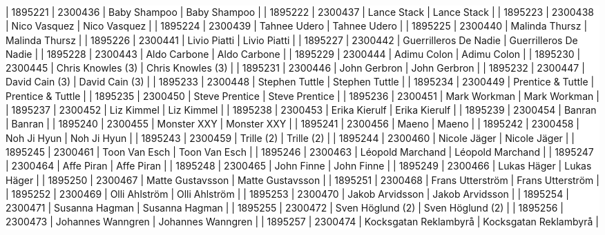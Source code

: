 | 1895221 | 2300436 | Baby Shampoo | Baby Shampoo |
| 1895222 | 2300437 | Lance Stack | Lance Stack |
| 1895223 | 2300438 | Nico Vasquez | Nico Vasquez |
| 1895224 | 2300439 | Tahnee Udero | Tahnee Udero |
| 1895225 | 2300440 | Malinda Thursz | Malinda Thursz |
| 1895226 | 2300441 | Livio Piatti | Livio Piatti |
| 1895227 | 2300442 | Guerrilleros De Nadie | Guerrilleros De Nadie |
| 1895228 | 2300443 | Aldo Carbone | Aldo Carbone |
| 1895229 | 2300444 | Adimu Colon | Adimu Colon |
| 1895230 | 2300445 | Chris Knowles (3) | Chris Knowles (3) |
| 1895231 | 2300446 | John Gerbron | John Gerbron |
| 1895232 | 2300447 | David Cain (3) | David Cain (3) |
| 1895233 | 2300448 | Stephen Tuttle | Stephen Tuttle |
| 1895234 | 2300449 | Prentice & Tuttle | Prentice & Tuttle |
| 1895235 | 2300450 | Steve Prentice | Steve Prentice |
| 1895236 | 2300451 | Mark Workman | Mark Workman |
| 1895237 | 2300452 | Liz Kimmel | Liz Kimmel |
| 1895238 | 2300453 | Erika Kierulf | Erika Kierulf |
| 1895239 | 2300454 | Banran | Banran |
| 1895240 | 2300455 | Monster XXY | Monster XXY |
| 1895241 | 2300456 | Maeno | Maeno |
| 1895242 | 2300458 | Noh Ji Hyun | Noh Ji Hyun |
| 1895243 | 2300459 | Trille (2) | Trille (2) |
| 1895244 | 2300460 | Nicole Jäger | Nicole Jäger |
| 1895245 | 2300461 | Toon Van Esch | Toon Van Esch |
| 1895246 | 2300463 | Léopold Marchand | Léopold Marchand |
| 1895247 | 2300464 | Affe Piran | Affe Piran |
| 1895248 | 2300465 | John Finne | John Finne |
| 1895249 | 2300466 | Lukas Häger | Lukas Häger |
| 1895250 | 2300467 | Matte Gustavsson | Matte Gustavsson |
| 1895251 | 2300468 | Frans Utterström | Frans Utterström |
| 1895252 | 2300469 | Olli Ahlström | Olli Ahlström |
| 1895253 | 2300470 | Jakob Arvidsson | Jakob Arvidsson |
| 1895254 | 2300471 | Susanna Hagman | Susanna Hagman |
| 1895255 | 2300472 | Sven Höglund (2) | Sven Höglund (2) |
| 1895256 | 2300473 | Johannes Wanngren | Johannes Wanngren |
| 1895257 | 2300474 | Kocksgatan Reklambyrå | Kocksgatan Reklambyrå |
